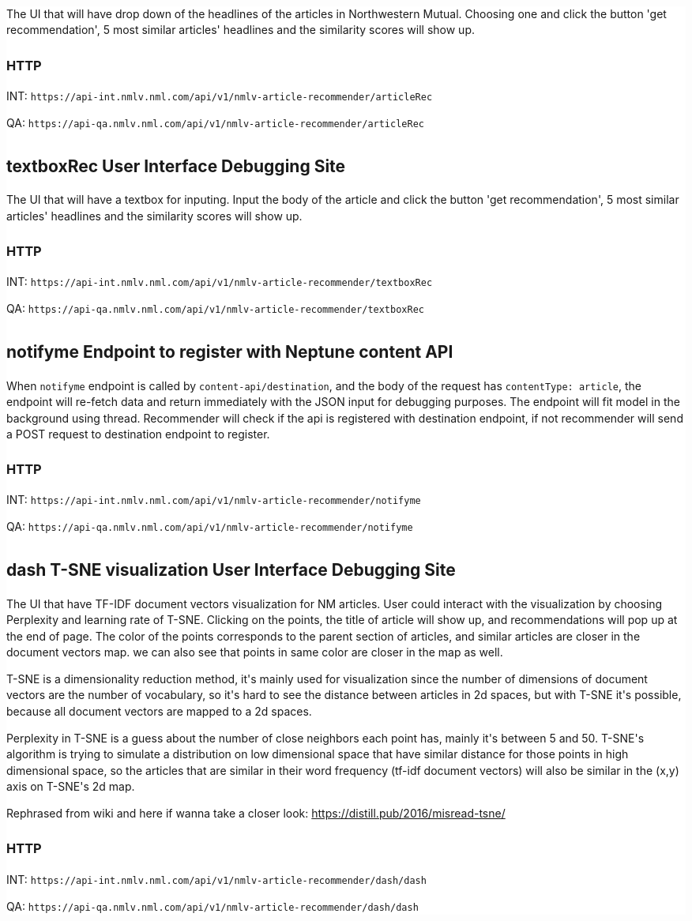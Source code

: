 The UI that will have drop down of the headlines of the articles in Northwestern Mutual. Choosing one and click the button 'get recommendation', 5 most similar articles' headlines and the similarity scores will show up.

### HTTP
INT: `https://api-int.nmlv.nml.com/api/v1/nmlv-article-recommender/articleRec`

QA: `https://api-qa.nmlv.nml.com/api/v1/nmlv-article-recommender/articleRec`

## textboxRec User Interface Debugging Site

The UI that will have a textbox for inputing. Input the body of the article and click the button 'get recommendation', 5 most similar articles' headlines and the similarity scores will show up.

### HTTP
INT: `https://api-int.nmlv.nml.com/api/v1/nmlv-article-recommender/textboxRec`

QA: `https://api-qa.nmlv.nml.com/api/v1/nmlv-article-recommender/textboxRec`

## notifyme Endpoint to register with Neptune content API

When `notifyme` endpoint is called by `content-api/destination`, and the body of the request has `contentType: article`, the endpoint will re-fetch data and return immediately with the JSON input for debugging purposes. The endpoint will fit model in the background using thread. Recommender will check if the api is registered with destination endpoint, if not recommender will send a POST request to destination endpoint to register.

### HTTP
INT: `https://api-int.nmlv.nml.com/api/v1/nmlv-article-recommender/notifyme`

QA: `https://api-qa.nmlv.nml.com/api/v1/nmlv-article-recommender/notifyme`

## dash T-SNE visualization User Interface Debugging Site

The UI that have TF-IDF document vectors visualization for NM articles. User could interact with the visualization by choosing Perplexity and learning rate of T-SNE. Clicking on the points, the title of article will show up, and recommendations will pop up at the end of page. The color of the points corresponds to the parent section of articles, and similar articles are closer in the document vectors map. we can also see that points in same color are closer in the map as well.

T-SNE is a dimensionality reduction method, it's mainly used for visualization since the number of dimensions of document vectors are the number of vocabulary, so it's hard to see the distance between articles in 2d spaces, but with T-SNE it's possible, because all document vectors are mapped to a 2d spaces.

Perplexity in T-SNE is a guess about the number of close neighbors each point has, mainly it's between 5 and 50. T-SNE's algorithm is trying to simulate a distribution on low dimensional space that have similar distance for those points in high dimensional space, so the articles that are similar in their word frequency (tf-idf document vectors) will also be similar in the (x,y) axis on T-SNE's 2d map.

Rephrased from wiki and here if wanna take a closer look: https://distill.pub/2016/misread-tsne/

### HTTP
INT: `https://api-int.nmlv.nml.com/api/v1/nmlv-article-recommender/dash/dash`

QA: `https://api-qa.nmlv.nml.com/api/v1/nmlv-article-recommender/dash/dash`
